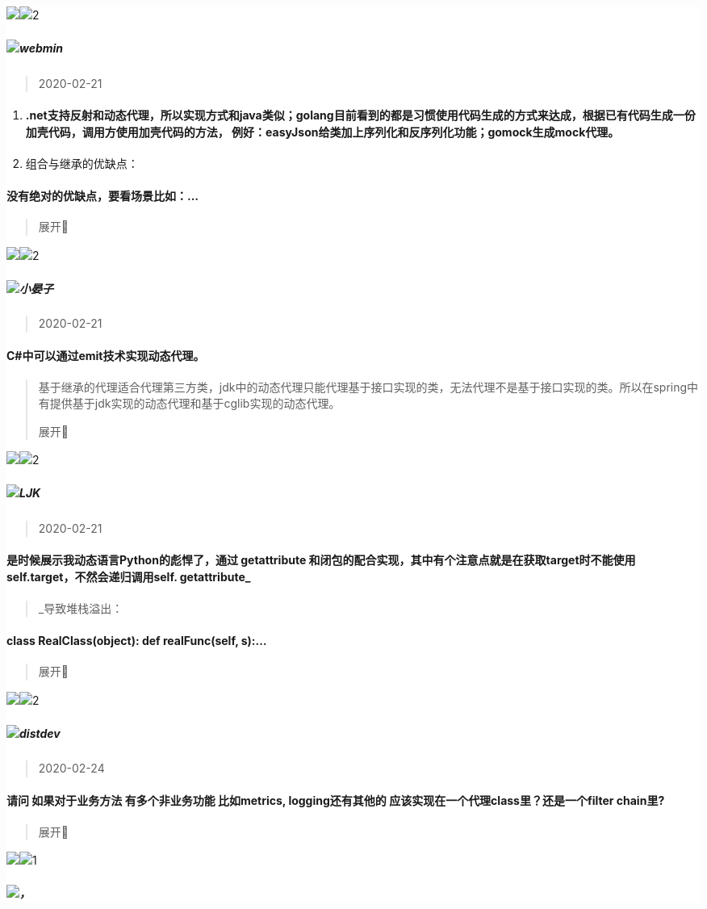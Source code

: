![](media/image22.png)![](media/image20.png)2

##### ![](media/image23.png)webmin

> 2020-02-21

1.  #### .net支持反射和动态代理，所以实现方式和java类似；golang目前看到的都是习惯使用代码生成的方式来达成，根据已有代码生成一份加壳代码，调用方使用加壳代码的方法， 例好：easyJson给类加上序列化和反序列化功能；gomock生成mock代理。

2.  组合与继承的优缺点：

#### 没有绝对的优缺点，要看场景比如：…

> 展开

![](media/image24.png)![](media/image15.png)2

##### ![](media/image25.png)小晏子

> 2020-02-21

#### C\#中可以通过emit技术实现动态代理。

> 基于继承的代理适合代理第三方类，jdk中的动态代理只能代理基于接口实现的类，无法代理不是基于接口实现的类。所以在spring中有提供基于jdk实现的动态代理和基于cglib实现的动态代理。
>
> 展开

![](media/image26.png)![](media/image27.png)2

##### ![](media/image28.png)LJK

> 2020-02-21

#### 是时候展示我动态语言Python的彪悍了，通过 getattribute 和闭包的配合实现，其中有个注意点就是在获取target时不能使用self.target，不然会递归调用self. getattribute\_

> \_导致堆栈溢出：

#### class RealClass(object): def realFunc(self, s):…

> 展开

![](media/image29.png)![](media/image30.png)2

##### ![](media/image31.png)distdev

> 2020-02-24

#### 请问 如果对于业务方法 有多个非业务功能 比如metrics, logging还有其他的 应该实现在一个代理class里？还是一个filter chain里?

> 展开

![](media/image29.png)![](media/image30.png)1

##### ![](media/image32.png)，
